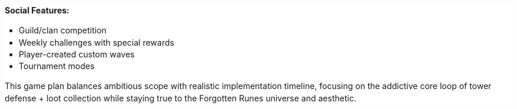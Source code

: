 **Social Features:**
- Guild/clan competition
- Weekly challenges with special rewards
- Player-created custom waves
- Tournament modes

This game plan balances ambitious scope with realistic implementation timeline, focusing on the addictive core loop of tower defense + loot collection while staying true to the Forgotten Runes universe and aesthetic.